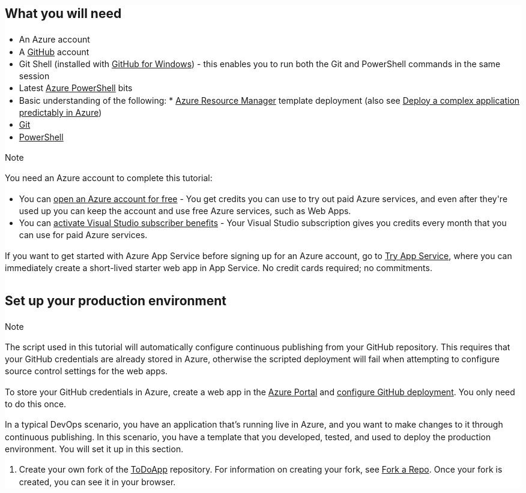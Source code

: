 ## What you will need
* An Azure account
* A [GitHub](https://github.com/) account
* Git Shell (installed with [GitHub for Windows](https://windows.github.com/)) - this enables you to run both the Git and PowerShell commands in the same session 
* Latest [Azure PowerShell](https://github.com/Azure/azure-powershell/releases/download/0.9.4-June2015/azure-powershell.0.9.4.msi) bits
* Basic understanding of the following:  * [Azure Resource Manager](resource-group-overview.md) template deployment (also see [Deploy a complex application predictably in Azure](app-service-deploy-complex-application-predictably.md))
* [Git](http://git-scm.com/documentation)
* [PowerShell](https://technet.microsoft.com/library/bb978526.aspx)



> [!NOTE]
> You need an Azure account to complete this tutorial:
> 
> * You can [open an Azure account for free](/pricing/free-trial/) - You get credits you can use to try out paid Azure services, and even after they're used up you can keep the account and use free Azure services, such as Web Apps.
> * You can [activate Visual Studio subscriber benefits](/pricing/member-offers/msdn-benefits-details/) - Your Visual Studio subscription gives you credits every month that you can use for paid Azure services.
> 
> If you want to get started with Azure App Service before signing up for an Azure account, go to [Try App Service](http://go.microsoft.com/fwlink/?LinkId=523751), where you can immediately create a short-lived starter web app in App Service. No credit cards required; no commitments.
> 
> 
## Set up your production environment
> [!NOTE]
> The script used in this tutorial will automatically configure continuous publishing from your GitHub repository. This requires that your GitHub credentials are already stored in Azure, otherwise the scripted deployment will fail when attempting to configure source control settings for the web apps. 
> 
> To store your GitHub credentials in Azure, create a web app in the [Azure Portal](https://portal.azure.com/) and [configure GitHub deployment](web-sites-publish-source-control.md#Step7). You only need to do this once. 
> 
> 
In a typical DevOps scenario, you have an application that’s running live in Azure, and you want to make changes to it through continuous publishing. In this scenario, you have a template that you developed, tested, and used to deploy the production environment. You will set it up in this section.

1. Create your own fork of the [ToDoApp](https://github.com/azure-appservice-samples/ToDoApp) repository. For information on creating your fork, see [Fork a Repo](https://help.github.com/articles/fork-a-repo/). Once your fork is created, you can see it in your browser.
